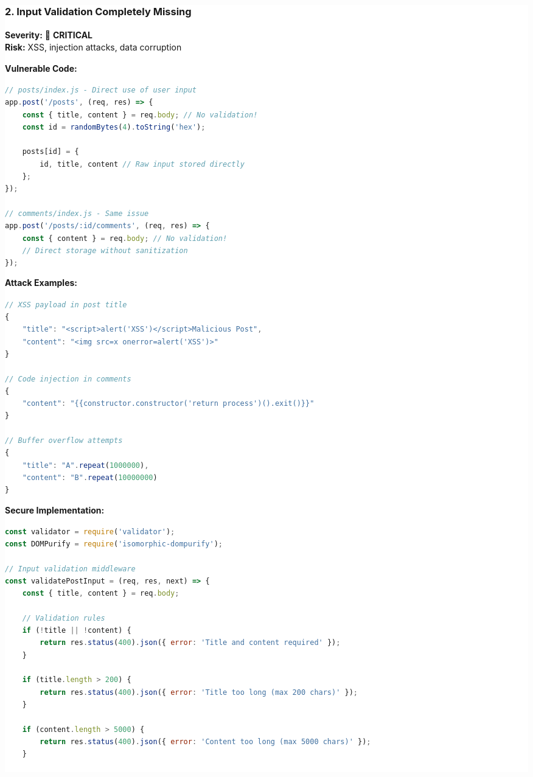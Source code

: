 ### 2. **Input Validation Completely Missing**
**Severity:** 🔴 **CRITICAL**  
**Risk:** XSS, injection attacks, data corruption

**Vulnerable Code:**
```javascript
// posts/index.js - Direct use of user input
app.post('/posts', (req, res) => {
    const { title, content } = req.body; // No validation!
    const id = randomBytes(4).toString('hex');
    
    posts[id] = {
        id, title, content // Raw input stored directly
    };
});

// comments/index.js - Same issue
app.post('/posts/:id/comments', (req, res) => {
    const { content } = req.body; // No validation!
    // Direct storage without sanitization
});
```

**Attack Examples:**
```javascript
// XSS payload in post title
{
    "title": "<script>alert('XSS')</script>Malicious Post",
    "content": "<img src=x onerror=alert('XSS')>"
}

// Code injection in comments  
{
    "content": "{{constructor.constructor('return process')().exit()}}"
}

// Buffer overflow attempts
{
    "title": "A".repeat(1000000),
    "content": "B".repeat(10000000)
}
```

**Secure Implementation:**
```javascript
const validator = require('validator');
const DOMPurify = require('isomorphic-dompurify');

// Input validation middleware
const validatePostInput = (req, res, next) => {
    const { title, content } = req.body;
    
    // Validation rules
    if (!title || !content) {
        return res.status(400).json({ error: 'Title and content required' });
    }
    
    if (title.length > 200) {
        return res.status(400).json({ error: 'Title too long (max 200 chars)' });
    }
    
    if (content.length > 5000) {
        return res.status(400).json({ error: 'Content too long (max 5000 chars)' });
    }
    
```
